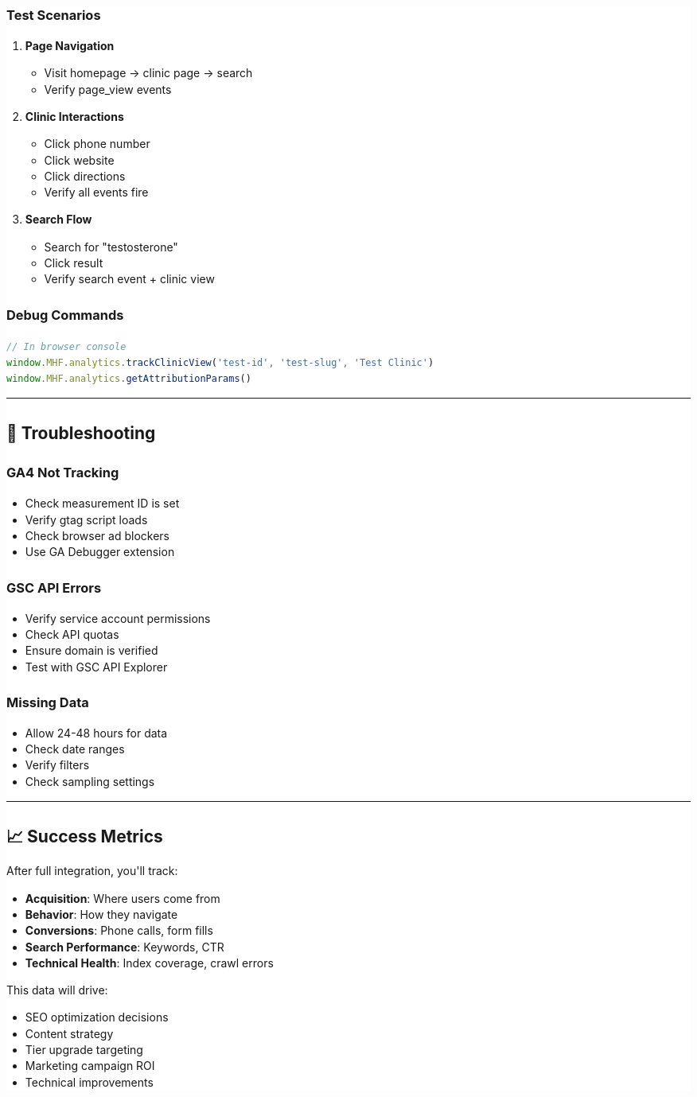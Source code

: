 ### Test Scenarios
1. **Page Navigation**
   - Visit homepage → clinic page → search
   - Verify page_view events

2. **Clinic Interactions**
   - Click phone number
   - Click website
   - Click directions
   - Verify all events fire

3. **Search Flow**
   - Search for "testosterone"
   - Click result
   - Verify search event + clinic view

### Debug Commands
```javascript
// In browser console
window.MHF.analytics.trackClinicView('test-id', 'test-slug', 'Test Clinic')
window.MHF.analytics.getAttributionParams()
```

---

## 🔧 Troubleshooting

### GA4 Not Tracking
- Check measurement ID is set
- Verify gtag script loads
- Check browser ad blockers
- Use GA Debugger extension

### GSC API Errors
- Verify service account permissions
- Check API quotas
- Ensure domain is verified
- Test with GSC API Explorer

### Missing Data
- Allow 24-48 hours for data
- Check date ranges
- Verify filters
- Check sampling settings

---

## 📈 Success Metrics

After full integration, you'll track:
- **Acquisition**: Where users come from
- **Behavior**: How they navigate
- **Conversions**: Phone calls, form fills
- **Search Performance**: Keywords, CTR
- **Technical Health**: Index coverage, crawl errors

This data will drive:
- SEO optimization decisions
- Content strategy
- Tier upgrade targeting
- Marketing campaign ROI
- Technical improvements